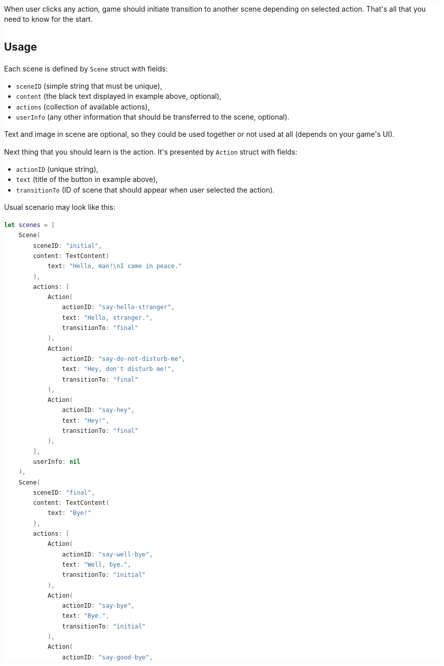 When user clicks any action, game should initiate transition to another scene depending on selected action. That's all that you need to know for the start.

## Usage

Each scene is defined by `Scene` struct with fields:
- `sceneID` (simple string that must be unique),
- `content` (the black text displayed in example above, optional),
- `actions` (collection of available actions),
- `userInfo` (any other information that should be transferred to the scene, optional).

Text and image in scene are optional, so they could be used together or not used at all (depends on your game's UI).

Next thing that you should learn is the action. It's presented by `Action` struct with fields:
- `actionID` (unique string),
- `text` (title of the button in example above),
- `transitionTo` (ID of scene that should appear when user selected the action).

Usual scenario may look like this:

```swift
let scenes = [
    Scene(
        sceneID: "initial",
        content: TextContent(
            text: "Hello, man!\nI came in peace."
        ),
        actions: [
            Action(
                actionID: "say-hello-stranger",
                text: "Hello, stranger.",
                transitionTo: "final"
            ),
            Action(
                actionID: "say-do-not-disturb-me",
                text: "Hey, don't disturb me!",
                transitionTo: "final"
            ),
            Action(
                actionID: "say-hey",
                text: "Hey!",
                transitionTo: "final"
            ),
        ],
        userInfo: nil
    ),
    Scene(
        sceneID: "final",
        content: TextContent(
            text: "Bye!"
        ),
        actions: [
            Action(
                actionID: "say-well-bye",
                text: "Well, bye.",
                transitionTo: "initial"
            ),
            Action(
                actionID: "say-bye",
                text: "Bye.",
                transitionTo: "initial"
            ),
            Action(
                actionID: "say-good-bye",
```